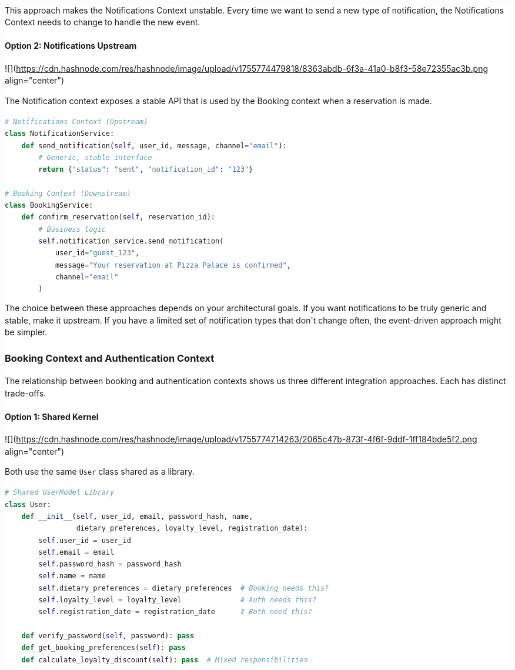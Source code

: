 This approach makes the Notifications Context unstable. Every time we want to send a new type of notification, the Notifications Context needs to change to handle the new event.

#### Option 2: Notifications Upstream

![](https://cdn.hashnode.com/res/hashnode/image/upload/v1755774479818/8363abdb-6f3a-41a0-b8f3-58e72355ac3b.png align="center")

The Notification context exposes a stable API that is used by the Booking context when a reservation is made.

```python
# Notifications Context (Upstream)
class NotificationService:
    def send_notification(self, user_id, message, channel="email"):
        # Generic, stable interface
        return {"status": "sent", "notification_id": "123"}

# Booking Context (Downstream)
class BookingService:
    def confirm_reservation(self, reservation_id):
        # Business logic
        self.notification_service.send_notification(
            user_id="guest_123",
            message="Your reservation at Pizza Palace is confirmed",
            channel="email"
        )
```

The choice between these approaches depends on your architectural goals. If you want notifications to be truly generic and stable, make it upstream. If you have a limited set of notification types that don't change often, the event-driven approach might be simpler.

### Booking Context and Authentication Context

The relationship between booking and authentication contexts shows us three different integration approaches. Each has distinct trade-offs.

#### Option 1: Shared Kernel

![](https://cdn.hashnode.com/res/hashnode/image/upload/v1755774714263/2065c47b-873f-4f6f-9ddf-1ff184bde5f2.png align="center")

Both use the same `User` class shared as a library.

```python
# Shared UserModel Library
class User:
    def __init__(self, user_id, email, password_hash, name, 
                 dietary_preferences, loyalty_level, registration_date):
        self.user_id = user_id
        self.email = email
        self.password_hash = password_hash
        self.name = name
        self.dietary_preferences = dietary_preferences  # Booking needs this?
        self.loyalty_level = loyalty_level              # Auth needs this?
        self.registration_date = registration_date      # Both need this?
    
    def verify_password(self, password): pass
    def get_booking_preferences(self): pass
    def calculate_loyalty_discount(self): pass  # Mixed responsibilities
```
